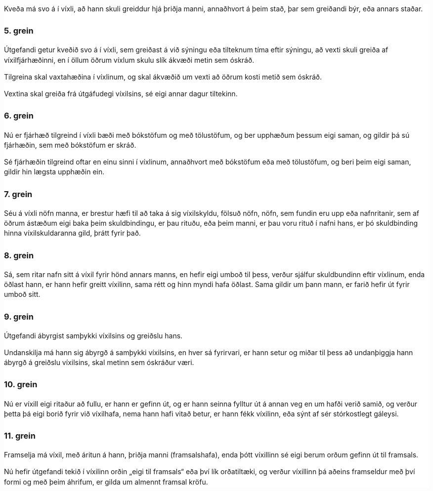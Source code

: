 Kveða má svo á í víxli, að hann skuli greiddur hjá þriðja manni, annaðhvort á þeim stað, þar sem greiðandi býr, eða annars staðar.

### 5. grein

Útgefandi getur kveðið svo á í víxli, sem greiðast á við sýningu eða tilteknum tíma eftir sýningu, að vexti skuli greiða af víxilfjárhæðinni, en í öllum öðrum víxlum skulu slík ákvæði metin sem óskráð.

Tilgreina skal vaxtahæðina í víxlinum, og skal ákvæðið um vexti að öðrum kosti metið sem óskráð.

Vextina skal greiða frá útgáfudegi víxilsins, sé eigi annar dagur tiltekinn.

### 6. grein

Nú er fjárhæð tilgreind í víxli bæði með bókstöfum og með tölustöfum, og ber upphæðum þessum eigi saman, og gildir þá sú fjárhæðin, sem með bókstöfum er skráð.

Sé fjárhæðin tilgreind oftar en einu sinni í víxlinum, annaðhvort með bókstöfum eða með tölustöfum, og beri þeim eigi saman, gildir hin lægsta upphæðin ein.

### 7. grein

Séu á víxli nöfn manna, er brestur hæfi til að taka á sig víxilskyldu, fölsuð nöfn, nöfn, sem fundin eru upp eða nafnritanir, sem af öðrum ástæðum eigi baka þeim skuldbindingu, er þau rituðu, eða þeim manni, er þau voru rituð í nafni hans, er þó skuldbinding hinna víxilskuldaranna gild, þrátt fyrir það.

### 8. grein

Sá, sem ritar nafn sitt á víxil fyrir hönd annars manns, en hefir eigi umboð til þess, verður sjálfur skuldbundinn eftir víxlinum, enda öðlast hann, er hann hefir greitt víxilinn, sama rétt og hinn myndi hafa öðlast. Sama gildir um þann mann, er farið hefir út fyrir umboð sitt.

### 9. grein

Útgefandi ábyrgist samþykki víxilsins og greiðslu hans.

Undanskilja má hann sig ábyrgð á samþykki víxilsins, en hver sá fyrirvari, er hann setur og miðar til þess að undanþiggja hann ábyrgð á greiðslu víxilsins, skal metinn sem óskráður væri.

### 10. grein

Nú er víxill eigi ritaður að fullu, er hann er gefinn út, og er hann seinna fylltur út á annan veg en um hafði verið samið, og verður þetta þá eigi borið fyrir við víxilhafa, nema hann hafi vitað betur, er hann fékk víxilinn, eða sýnt af sér stórkostlegt gáleysi.

### 11. grein

Framselja má víxil, með áritun á hann, þriðja manni (framsalshafa), enda þótt víxillinn sé eigi berum orðum gefinn út til framsals.

Nú hefir útgefandi tekið í víxilinn orðin „eigi til framsals“ eða því lík orðatiltæki, og verður víxillinn þá aðeins framseldur með því formi og með þeim áhrifum, er gilda um almennt framsal kröfu.
